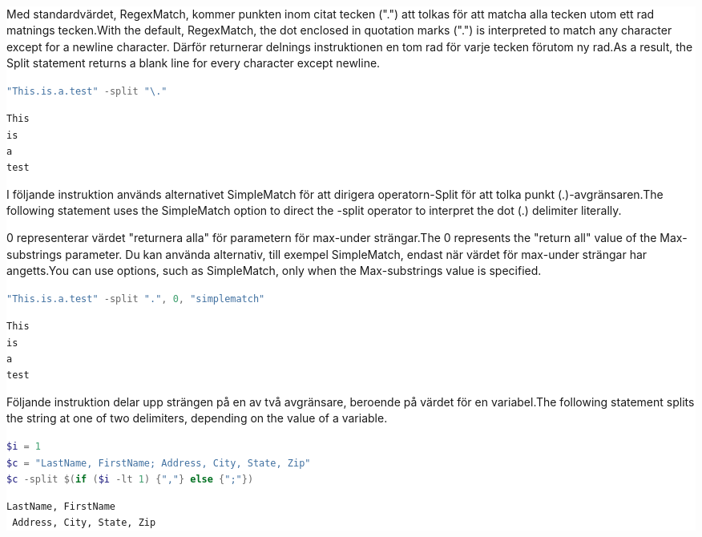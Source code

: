 <span data-ttu-id="a35f5-198">Med standardvärdet, RegexMatch, kommer punkten inom citat tecken (".") att tolkas för att matcha alla tecken utom ett rad matnings tecken.</span><span class="sxs-lookup"><span data-stu-id="a35f5-198">With the default, RegexMatch, the dot enclosed in quotation marks (".") is interpreted to match any character except for a newline character.</span></span> <span data-ttu-id="a35f5-199">Därför returnerar delnings instruktionen en tom rad för varje tecken förutom ny rad.</span><span class="sxs-lookup"><span data-stu-id="a35f5-199">As a result, the Split statement returns a blank line for every character except newline.</span></span>

```powershell
"This.is.a.test" -split "\."
```

```output
This
is
a
test
```

<span data-ttu-id="a35f5-200">I följande instruktion används alternativet SimpleMatch för att dirigera operatorn-Split för att tolka punkt (.)-avgränsaren.</span><span class="sxs-lookup"><span data-stu-id="a35f5-200">The following statement uses the SimpleMatch option to direct the -split operator to interpret the dot (.) delimiter literally.</span></span>

<span data-ttu-id="a35f5-201">0 representerar värdet "returnera alla" för parametern för max-under strängar.</span><span class="sxs-lookup"><span data-stu-id="a35f5-201">The 0 represents the "return all" value of the Max-substrings parameter.</span></span> <span data-ttu-id="a35f5-202">Du kan använda alternativ, till exempel SimpleMatch, endast när värdet för max-under strängar har angetts.</span><span class="sxs-lookup"><span data-stu-id="a35f5-202">You can use options, such as SimpleMatch, only when the Max-substrings value is specified.</span></span>

```powershell
"This.is.a.test" -split ".", 0, "simplematch"
```

```output
This
is
a
test
```

<span data-ttu-id="a35f5-203">Följande instruktion delar upp strängen på en av två avgränsare, beroende på värdet för en variabel.</span><span class="sxs-lookup"><span data-stu-id="a35f5-203">The following statement splits the string at one of two delimiters, depending on the value of a variable.</span></span>

```powershell
$i = 1
$c = "LastName, FirstName; Address, City, State, Zip"
$c -split $(if ($i -lt 1) {","} else {";"})
```

```output
LastName, FirstName
 Address, City, State, Zip
```
